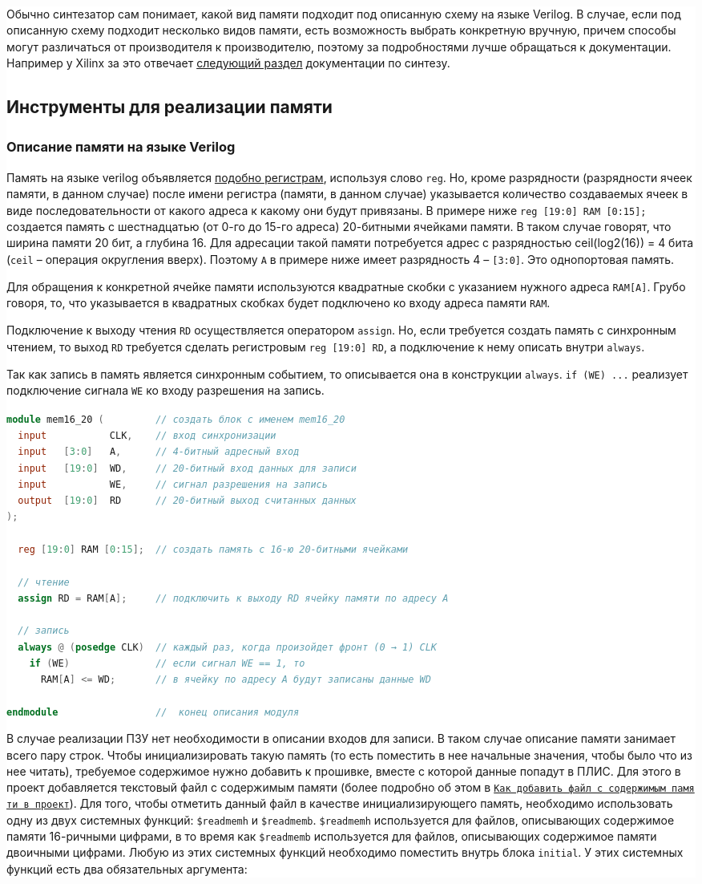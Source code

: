 Обычно синтезатор сам понимает, какой вид памяти подходит под описанную схему на языке Verilog.
В случае, если под описанную схему подходит несколько видов памяти, есть возможность выбрать конкретную вручную, причем способы могут различаться от производителя к производителю, поэтому за подробностями лучше обращаться к документации. Например у Xilinx за это отвечает [следующий раздел](https://docs.xilinx.com/r/en-US/ug901-vivado-synthesis/RAM-HDL-Coding-Techniques) документации по синтезу.


## Инструменты для реализации памяти

### Описание памяти на языке Verilog

Память на языке verilog объявляется [подобно регистрам](../../Other/Basic%20Verilog%20structures/Registers.md), используя слово `reg`. Но, кроме разрядности (разрядности ячеек памяти, в данном случае) после имени регистра (памяти, в данном случае) указывается количество создаваемых ячеек в виде последовательности от какого адреса к какому они будут привязаны. В примере ниже `reg [19:0] RAM [0:15];` создается память с шестнадцатью (от 0-го до 15-го адреса) 20-битными ячейками памяти. В таком случае говорят, что ширина памяти 20 бит, а глубина 16. Для адресации такой памяти потребуется адрес с разрядностью ceil(log2(16)) = 4 бита (`ceil` – операция округления вверх). Поэтому `A` в примере ниже имеет разрядность 4 – `[3:0]`. Это однопортовая память.

Для обращения к конкретной ячейке памяти используются квадратные скобки с указанием нужного адреса `RAM[A]`. Грубо говоря, то, что указывается в квадратных скобках будет подключено ко входу адреса памяти `RAM`.

Подключение к выходу чтения `RD` осуществляется оператором `assign`. Но, если требуется создать память с синхронным чтением, то выход `RD` требуется сделать регистровым `reg [19:0] RD`, а подключение к нему описать внутри `always`.

Так как запись в память является синхронным событием, то описывается она в конструкции `always`. `if (WE) ...` реализует подключение сигнала `WE` ко входу разрешения на запись.

``` verilog
module mem16_20 (         // создать блок с именем mem16_20
  input           CLK,    // вход синхронизации
  input   [3:0]   A,      // 4-битный адресный вход
  input   [19:0]  WD,     // 20-битный вход данных для записи
  input           WE,     // сигнал разрешения на запись
  output  [19:0]  RD      // 20-битный выход считанных данных
);

  reg [19:0] RAM [0:15];  // создать память с 16-ю 20-битными ячейками

  // чтение
  assign RD = RAM[A];     // подключить к выходу RD ячейку памяти по адресу A

  // запись
  always @ (posedge CLK)  // каждый раз, когда произойдет фронт (0 → 1) CLK
    if (WE)               // если сигнал WE == 1, то
      RAM[A] <= WD;       // в ячейку по адресу A будут записаны данные WD

endmodule                 //  конец описания модуля
```

В случае реализации ПЗУ нет необходимости в описании входов для записи. В таком случае описание памяти занимает всего пару строк. Чтобы инициализировать такую память (то есть поместить в нее начальные значения, чтобы было что из нее читать), требуемое содержимое нужно добавить к прошивке, вместе с которой данные попадут в ПЛИС. Для этого в проект добавляется текстовый файл с содержимым памяти (более подробно об этом в [`Как добавить файл с содержимым памяти в проект`](../../Other/Vivado%20Basics/How%20to%20add%20a%20mem-file.md)). Для того, чтобы отметить данный файл в качестве инициализирующего память, необходимо использовать одну из двух системных функций: `$readmemh` и `$readmemb`. `$readmemh` используется для файлов, описывающих содержимое памяти 16-ричными цифрами, в то время как `$readmemb` используется для файлов, описывающих содержимое памяти двоичными цифрами. Любую из этих системных функций необходимо поместить внутрь блока `initial`. У этих системных функций есть два обязательных аргумента:
